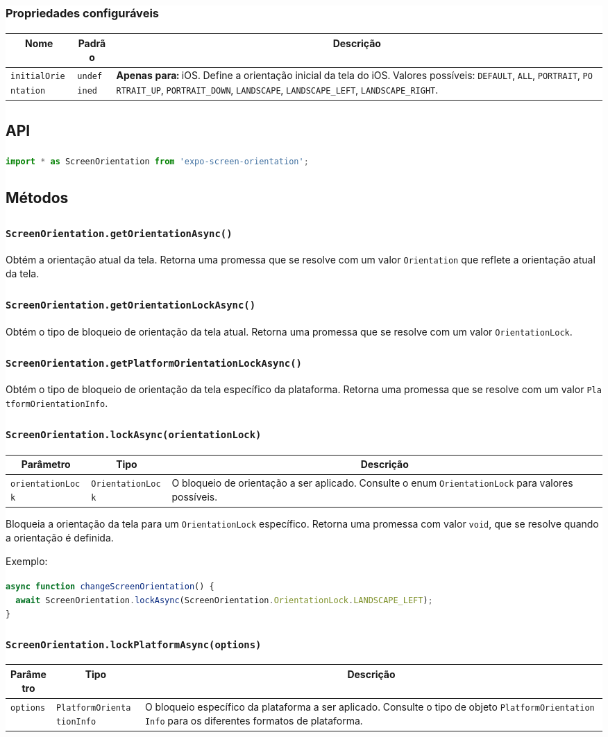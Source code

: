 ### Propriedades configuráveis

| Nome | Padrão | Descrição |
| --- | --- | --- |
| `initialOrientation` | `undefined` | **Apenas para:** iOS. Define a orientação inicial da tela do iOS. Valores possíveis: `DEFAULT`, `ALL`, `PORTRAIT`, `PORTRAIT_UP`, `PORTRAIT_DOWN`, `LANDSCAPE`, `LANDSCAPE_LEFT`, `LANDSCAPE_RIGHT`. |

## API

```javascript
import * as ScreenOrientation from 'expo-screen-orientation';
```

## Métodos

### `ScreenOrientation.getOrientationAsync()`

Obtém a orientação atual da tela. Retorna uma promessa que se resolve com um valor `Orientation` que reflete a orientação atual da tela.

### `ScreenOrientation.getOrientationLockAsync()`

Obtém o tipo de bloqueio de orientação da tela atual. Retorna uma promessa que se resolve com um valor `OrientationLock`.

### `ScreenOrientation.getPlatformOrientationLockAsync()`

Obtém o tipo de bloqueio de orientação da tela específico da plataforma. Retorna uma promessa que se resolve com um valor `PlatformOrientationInfo`.

### `ScreenOrientation.lockAsync(orientationLock)`

| Parâmetro | Tipo | Descrição |
| --- | --- | --- |
| `orientationLock` | `OrientationLock` | O bloqueio de orientação a ser aplicado. Consulte o enum `OrientationLock` para valores possíveis. |

Bloqueia a orientação da tela para um `OrientationLock` específico. Retorna uma promessa com valor `void`, que se resolve quando a orientação é definida.

Exemplo:

```javascript
async function changeScreenOrientation() {
  await ScreenOrientation.lockAsync(ScreenOrientation.OrientationLock.LANDSCAPE_LEFT);
}
```

### `ScreenOrientation.lockPlatformAsync(options)`

| Parâmetro | Tipo | Descrição |
| --- | --- | --- |
| `options` | `PlatformOrientationInfo` | O bloqueio específico da plataforma a ser aplicado. Consulte o tipo de objeto `PlatformOrientationInfo` para os diferentes formatos de plataforma. |
